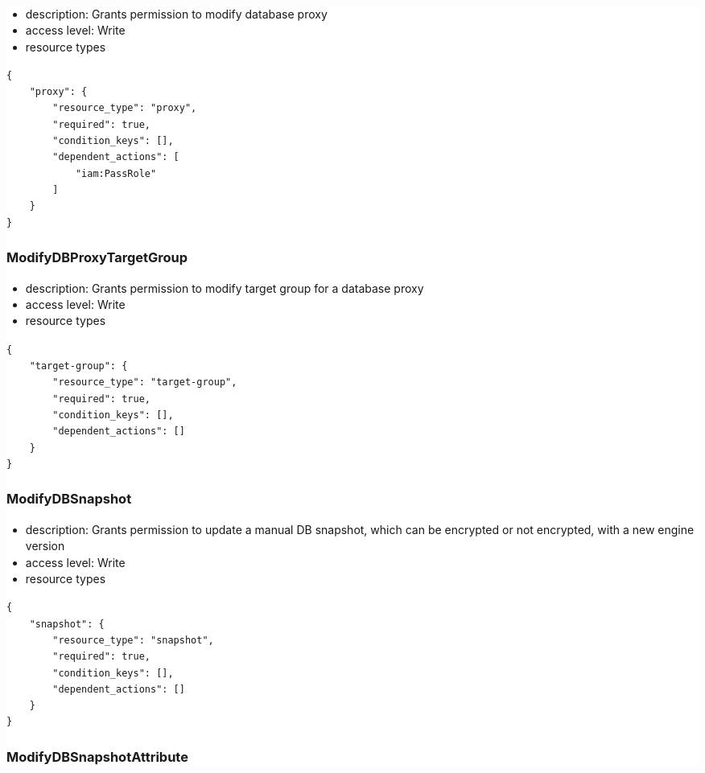- description: Grants permission to modify database proxy
- access level: Write
- resource types

```
{
    "proxy": {
        "resource_type": "proxy",
        "required": true,
        "condition_keys": [],
        "dependent_actions": [
            "iam:PassRole"
        ]
    }
}
```

### ModifyDBProxyTargetGroup

- description: Grants permission to modify target group for a database proxy
- access level: Write
- resource types

```
{
    "target-group": {
        "resource_type": "target-group",
        "required": true,
        "condition_keys": [],
        "dependent_actions": []
    }
}
```

### ModifyDBSnapshot

- description: Grants permission to update a manual DB snapshot, which can be encrypted or not encrypted, with a new engine version
- access level: Write
- resource types

```
{
    "snapshot": {
        "resource_type": "snapshot",
        "required": true,
        "condition_keys": [],
        "dependent_actions": []
    }
}
```

### ModifyDBSnapshotAttribute
